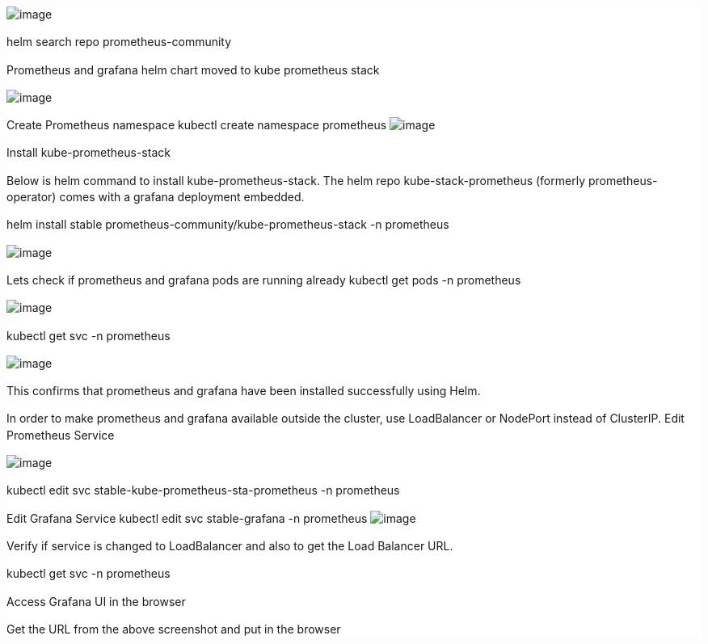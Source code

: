 ![image](https://github.com/user-attachments/assets/93cab33a-36a0-4b1d-9cf2-8390ac766f2c)


helm search repo prometheus-community

Prometheus and grafana helm chart moved to kube prometheus stack

![image](https://github.com/user-attachments/assets/9185bb36-b409-4c2e-8080-1ac13539a591)

Create Prometheus namespace
kubectl create namespace prometheus
![image](https://github.com/user-attachments/assets/72e736d4-74ff-448c-b132-277c5ce1fc08)


Install kube-prometheus-stack

Below is helm command to install kube-prometheus-stack. The helm repo kube-stack-prometheus (formerly prometheus-operator) comes with a grafana deployment embedded.

helm install stable prometheus-community/kube-prometheus-stack -n prometheus

![image](https://github.com/user-attachments/assets/69f768a1-cf60-4915-87a8-5ae684921560)

Lets check if prometheus and grafana pods are running already
kubectl get pods -n prometheus

![image](https://github.com/user-attachments/assets/8bfb9cea-ca19-4bdb-b239-3ae1ed5b0479)


kubectl get svc -n prometheus

![image](https://github.com/user-attachments/assets/a974ba10-fd99-4ef6-85d0-a560d8a3722c)


This confirms that prometheus and grafana have been installed successfully using Helm.

In order to make prometheus and grafana available outside the cluster, use LoadBalancer or NodePort instead of ClusterIP.
Edit Prometheus Service

![image](https://github.com/user-attachments/assets/3a96e31b-74fc-443c-9d22-d15d6310ddff)

kubectl edit svc stable-kube-prometheus-sta-prometheus -n prometheus


Edit Grafana Service
kubectl edit svc stable-grafana -n prometheus
![image](https://github.com/user-attachments/assets/ebd3da1d-d1cb-47bc-a8f6-98984463da9f)


Verify if service is changed to LoadBalancer and also to get the Load Balancer URL.

kubectl get svc -n prometheus



Access Grafana UI in the browser

Get the URL from the above screenshot and put in the browser
